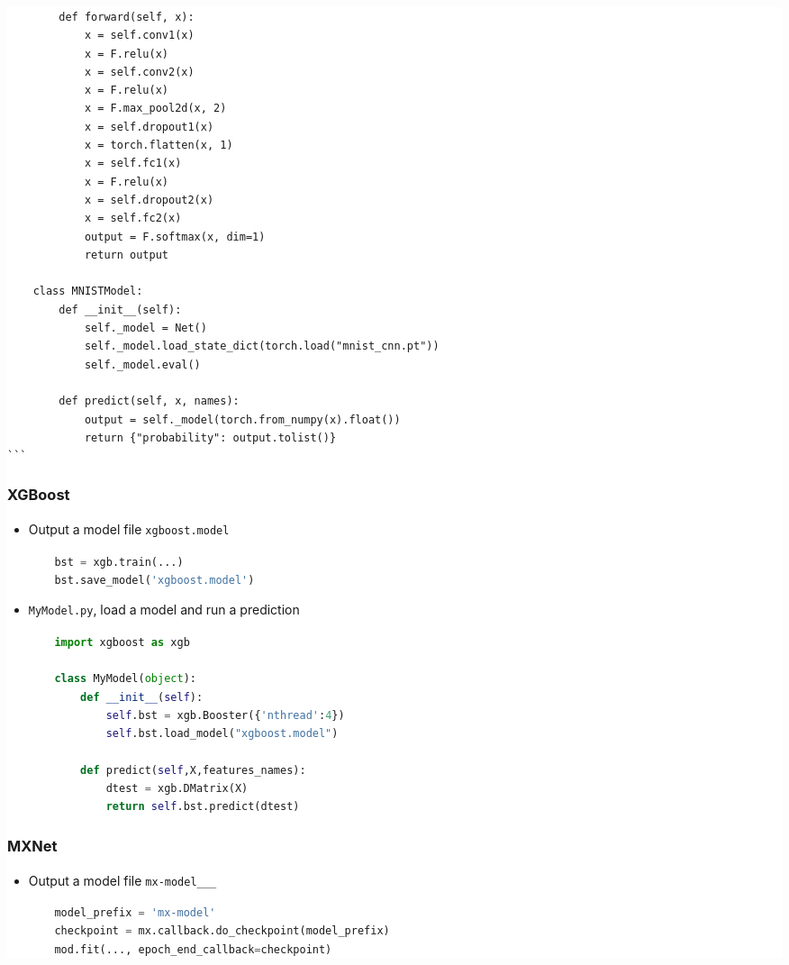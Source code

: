             def forward(self, x):
                x = self.conv1(x)
                x = F.relu(x)
                x = self.conv2(x)
                x = F.relu(x)
                x = F.max_pool2d(x, 2)
                x = self.dropout1(x)
                x = torch.flatten(x, 1)
                x = self.fc1(x)
                x = F.relu(x)
                x = self.dropout2(x)
                x = self.fc2(x)
                output = F.softmax(x, dim=1)
                return output
        
        class MNISTModel:
            def __init__(self):
                self._model = Net()
                self._model.load_state_dict(torch.load("mnist_cnn.pt"))
                self._model.eval()
        
            def predict(self, x, names):
                output = self._model(torch.from_numpy(x).float())
                return {"probability": output.tolist()}
    ```

### XGBoost

- Output a model file `xgboost.model`
    ```python
        bst = xgb.train(...)
        bst.save_model('xgboost.model')
    ```

- `MyModel.py`, load a model and run a prediction
    ```python
        import xgboost as xgb
        
        class MyModel(object):
            def __init__(self):
                self.bst = xgb.Booster({'nthread':4})
                self.bst.load_model("xgboost.model") 
                
            def predict(self,X,features_names):
                dtest = xgb.DMatrix(X)
                return self.bst.predict(dtest)
    ```

### MXNet

- Output a model file `mx-model___`
    ```python
        model_prefix = 'mx-model'
        checkpoint = mx.callback.do_checkpoint(model_prefix)
        mod.fit(..., epoch_end_callback=checkpoint)
    ```
